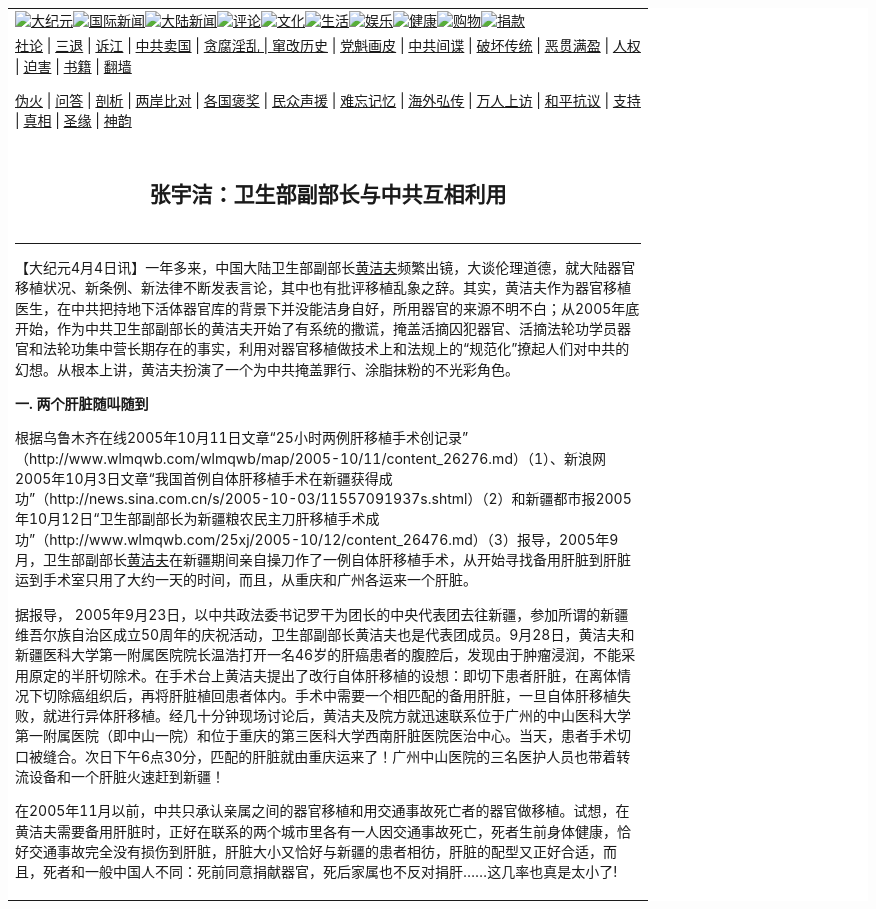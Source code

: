 <a name="1" id="1" target="_blank"></a><span id="1"></span>
<table border="0"><tr><td colspan="2" VALIGN=TOP><a href="https://github.com/asdfghy6/djy/blob/master/gb/nsc413.md#1"><img src="https://raw.githubusercontent.com/asdfghy6/1/master/t/djy/1.jpg" title="大纪元"></a><a href="https://github.com/asdfghy6/djy/blob/master/gb/n24hr.md#1"><img src="https://raw.githubusercontent.com/asdfghy6/1/master/t/djy/3.jpg" title="国际新闻"></a><a href="https://github.com/asdfghy6/djy/blob/master/gb/nsc413.md#1"><img src="https://raw.githubusercontent.com/asdfghy6/1/master/t/djy/4.jpg" title="大陆新闻"></a><a href="https://github.com/asdfghy6/djy/blob/master/gb/news392.md#1"><img src="https://raw.githubusercontent.com/asdfghy6/1/master/t/djy/5.jpg" title="评论"></a><a href="https://github.com/asdfghy6/djy/blob/master/gb/news2007.md#1"><img src="https://raw.githubusercontent.com/asdfghy6/1/master/t/djy/6.jpg" title="文化"></a><a href="https://github.com/asdfghy6/djy/blob/master/gb/news2008.md#1"><img src="https://raw.githubusercontent.com/asdfghy6/1/master/t/djy/7.jpg" title="生活"></a><a href="https://github.com/asdfghy6/djy/blob/master/gb/ncyule.md#1"><img src="https://raw.githubusercontent.com/asdfghy6/1/master/t/djy/8.jpg" title="娱乐"></a><a href="https://github.com/asdfghy6/djy/blob/master/gb/nsc1002.md#1"><img src="https://raw.githubusercontent.com/asdfghy6/1/master/t/djy/9.jpg" title="健康"><a href="https://www.youlucky.com"><img src="https://raw.githubusercontent.com/asdfghy6/1/master/t/djy/10.jpg" title="购物"></a><a href="https://www.supportepoch.org/donation?utm_medium=epochtimes&utm_source=referral&utm_campaign=donate_button_djyhomepage"><img src="https://raw.githubusercontent.com/asdfghy6/1/master/t/djy/12.jpg" title="捐款"></a></td></tr>
<tr><td colspan="2" VALIGN=TOP><a target="_blank" href="https://git.io/fjCRf">社论</a> | <a target="_blank" href="https://github.com/asdfghy6/djy/blob/master/gb/nf5657.md#1">三退</a> | <a target="_blank" href="https://github.com/asdfghy6/djy/blob/master/gb/nf6123.md#1">诉江</a> | <a target="_blank" href="https://github.com/asdfghy6/djy/blob/master/gb/nf1176117.md#1">中共卖国</a> | <a target="_blank" href="https://github.com/asdfghy6/djy/blob/master/gb/nf5773.md#1">贪腐淫乱 | <a target="_blank" href="https://github.com/asdfghy6/djy/blob/master/gb/nf1176115.md#1">窜改历史</a> | <a target="_blank" href="https://github.com/asdfghy6/djy/blob/master/gb/nf1176107.md#1">党魁画皮</a> | <a target="_blank" href="https://github.com/asdfghy6/djy/blob/master/gb/nf1320400.md#1">中共间谍</a> | <a target="_blank" href="https://github.com/asdfghy6/djy/blob/master/gb/nf1176114.md#1">破坏传统</a> | <a target="_blank" href="https://github.com/asdfghy6/djy/blob/master/gb/nf5287.md#1">恶贯满盈</a> | <a target="_blank" href="https://github.com/asdfghy6/djy/blob/master/gb/ncid278.md#1">人权</a> | <a target="_blank" href="https://github.com/asdfghy6/djy/blob/master/gb/nf1176111.md#1">迫害</a> | <a target="_blank" href="https://github.com/asdfghy6/djy/blob/master/gb/nf1235328.md#1">书籍</a> | <a target="_blank" href="https://github.com/asdfghy6/fq/blob/master/README.md?zsrh#1">翻墙</a></p><p><a target="_blank" href="https://github.com/asdfghy6/djy/blob/master/gb/nf5562.md#1">伪火</a> | <a target="_blank" href="https://github.com/asdfghy6/djy/blob/master/gb/nf4378.md#1">问答</a> | <a target="_blank" href="https://github.com/asdfghy6/djy/blob/master/gb/nf5792.md#1">剖析</a> | <a target="_blank" href="https://github.com/asdfghy6/djy/blob/master/gb/nf5735.md#1">两岸比对</a> | <a target="_blank" href="https://github.com/asdfghy6/djy/blob/master/gb/nf6119.md#1">各国褒奖</a> | <a target="_blank" href="https://github.com/asdfghy6/djy/blob/master/gb/nf6120.md#1">民众声援</a> | <a target="_blank" href="https://github.com/asdfghy6/djy/blob/master/gb/nf1188594.md#1">难忘记忆</a> | <a target="_blank" href="https://github.com/asdfghy6/djy/blob/master/gb/nf3180.md#1">海外弘传</a> | <a target="_blank" href="https://github.com/asdfghy6/djy/blob/master/gb/nf5410.md#1">万人上访</a> | <a target="_blank" href="https://github.com/asdfghy6/ntdtv/blob/master/gb/prog1530_1.md#1">和平抗议</a> | <a target="_blank" href="https://github.com/asdfghy6/djy/blob/master/gb/nf4386.md#1">支持</a> | <a target="_blank" href="https://github.com/asdfghy6/djy/blob/master/gb/nf4389.md#1">真相</a> | <a target="_blank" href="https://github.com/asdfghy6/djy/blob/master/gb/nf5790.md#1">圣缘</a> | <a target="_blank" href="https://github.com/asdfghy6/djy/blob/master/gb/nf4786.md#1">神韵</a></td></tr>
<tr><td VALIGN=TOP width="626"><h2 align=center>张宇洁：卫生部副部长与中共互相利用</h2>

<h6></h6>
<hr>
<p>【大纪元4月4日讯】一年多来，中国大陆卫生部副部长<a href="https://github.com/asdfghy6/djy/blob/master/gb/tag/%E9%BB%84%E6%B4%81%E5%A4%AB.md">黄洁夫</a>频繁出镜，大谈伦理道德，就大陆器官移植状况、新条例、新法律不断发表言论，其中也有批评移植乱象之辞。其实，黄洁夫作为器官移植医生，在中共把持地下活体器官库的背景下并没能洁身自好，所用器官的来源不明不白；从2005年底开始，作为中共卫生部副部长的黄洁夫开始了有系统的撒谎，掩盖活摘囚犯器官、活摘法轮功学员器官和法轮功集中营长期存在的事实，利用对器官移植做技术上和法规上的“规范化”撩起人们对中共的幻想。从根本上讲，黄洁夫扮演了一个为中共掩盖罪行、涂脂抹粉的不光彩角色。</p>
<p><b>一. 两个肝脏随叫随到</b></p>
<p>根据乌鲁木齐在线2005年10月11日文章“25小时两例肝移植手术创记录” （http://www.wlmqwb.com/wlmqwb/map/2005-10/11/content_26276.md）（1）、新浪网2005年10月3日文章“我国首例自体肝移植手术在新疆获得成功”（http://news.sina.com.cn/s/2005-10-03/11557091937s.shtml）（2）和新疆都市报2005年10月12日“卫生部副部长为新疆粮农民主刀肝移植手术成功”（http://www.wlmqwb.com/25xj/2005-10/12/content_26476.md）（3）报导，2005年9月，卫生部副部长<a href="https://github.com/asdfghy6/djy/blob/master/gb/tag/%E9%BB%84%E6%B4%81%E5%A4%AB.md">黄洁夫</a>在新疆期间亲自操刀作了一例自体肝移植手术，从开始寻找备用肝脏到肝脏运到手术室只用了大约一天的时间，而且，从重庆和广州各运来一个肝脏。</p>
<p>据报导， 2005年9月23日，以中共政法委书记罗干为团长的中央代表团去往新疆，参加所谓的新疆维吾尔族自治区成立50周年的庆祝活动，卫生部副部长黄洁夫也是代表团成员。9月28日，黄洁夫和新疆医科大学第一附属医院院长温浩打开一名46岁的肝癌患者的腹腔后，发现由于肿瘤浸润，不能采用原定的半肝切除术。在手术台上黄洁夫提出了改行自体肝移植的设想：即切下患者肝脏，在离体情况下切除癌组织后，再将肝脏植回患者体内。手术中需要一个相匹配的备用肝脏，一旦自体肝移植失败，就进行异体肝移植。经几十分钟现场讨论后，黄洁夫及院方就迅速联系位于广州的中山医科大学第一附属医院（即中山一院）和位于重庆的第三医科大学西南肝脏医院医治中心。当天，患者手术切口被缝合。次日下午6点30分，匹配的肝脏就由重庆运来了！广州中山医院的三名医护人员也带着转流设备和一个肝脏火速赶到新疆！</p>
<p>在2005年11月以前，中共只承认亲属之间的器官移植和用交通事故死亡者的器官做移植。试想，在黄洁夫需要备用肝脏时，正好在联系的两个城市里各有一人因交通事故死亡，死者生前身体健康，恰好交通事故完全没有损伤到肝脏，肝脏大小又恰好与新疆的患者相彷，肝脏的配型又正好合适，而且，死者和一般中国人不同：死前同意捐献器官，死后家属也不反对捐肝&#8230;&#8230;这几率也真是太小了! </p>